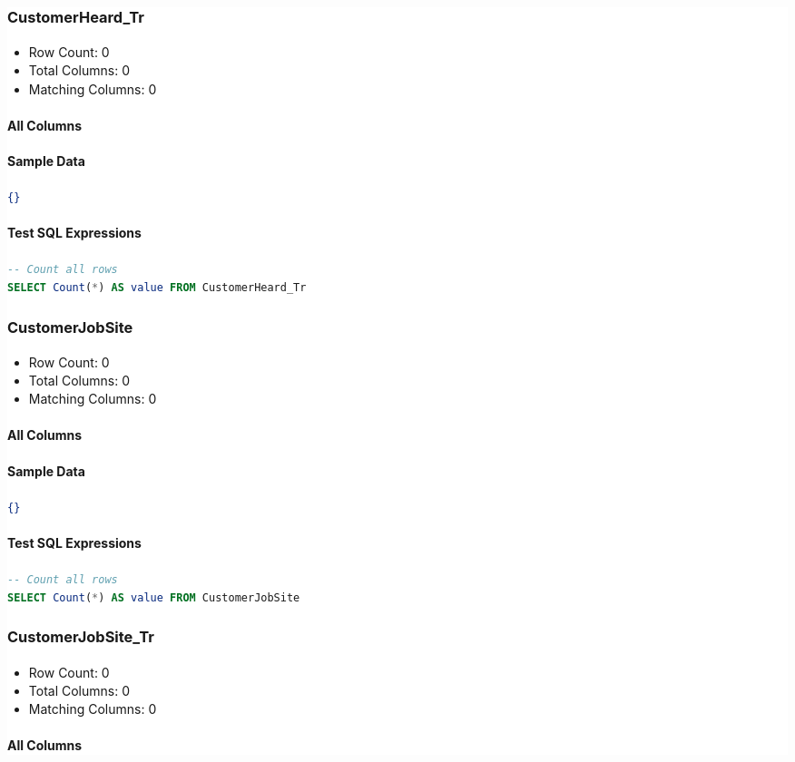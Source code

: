 ### CustomerHeard_Tr

- Row Count: 0
- Total Columns: 0
- Matching Columns: 0

#### All Columns



#### Sample Data

```json
{}
```

#### Test SQL Expressions

```sql
-- Count all rows
SELECT Count(*) AS value FROM CustomerHeard_Tr

```

### CustomerJobSite

- Row Count: 0
- Total Columns: 0
- Matching Columns: 0

#### All Columns



#### Sample Data

```json
{}
```

#### Test SQL Expressions

```sql
-- Count all rows
SELECT Count(*) AS value FROM CustomerJobSite

```

### CustomerJobSite_Tr

- Row Count: 0
- Total Columns: 0
- Matching Columns: 0

#### All Columns


